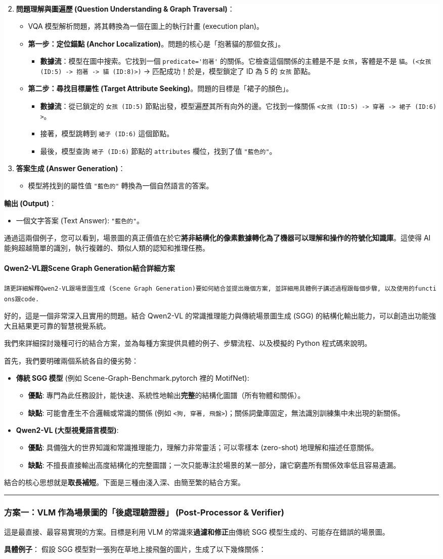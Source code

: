 2. **問題理解與圖遍歷 (Question Understanding & Graph Traversal)**：
    
    - VQA 模型解析問題，將其轉換為一個在圖上的執行計畫 (execution plan)。
        
    - **第一步：定位錨點 (Anchor Localization)**。問題的核心是「抱著貓的那個女孩」。
        
        - **數據流**：模型在圖中搜索。它找到一個 `predicate='抱著'` 的關係。它檢查這個關係的主體是不是 `女孩`，客體是不是 `貓`。`(<女孩 (ID:5) -> 抱著 -> 貓 (ID:8)>)` -> 匹配成功！於是，模型鎖定了 ID 為 5 的 `女孩` 節點。
            
    - **第二步：尋找目標屬性 (Target Attribute Seeking)**。問題的目標是「裙子的顏色」。
        
        - **數據流**：從已鎖定的 `女孩 (ID:5)` 節點出發，模型遍歷其所有向外的邊。它找到一條關係 `<女孩 (ID:5) -> 穿著 -> 裙子 (ID:6)>`。
            
        - 接著，模型跳轉到 `裙子 (ID:6)` 這個節點。
            
        - 最後，模型查詢 `裙子 (ID:6)` 節點的 `attributes` 欄位，找到了值 `"藍色的"`。
            
3. **答案生成 (Answer Generation)**：
    
    - 模型將找到的屬性值 `"藍色的"` 轉換為一個自然語言的答案。
        

**輸出 (Output)**：

- 一個文字答案 (Text Answer): `"藍色的"`。
    

通過這兩個例子，您可以看到，場景圖的真正價值在於它**將非結構化的像素數據轉化為了機器可以理解和操作的符號化知識庫**。這使得 AI 能夠超越簡單的識別，執行複雜的、類似人類的認知和推理任務。



#### Qwen2-VL跟Scene Graph Generation結合詳細方案
```
請更詳細解釋Qwen2-VL跟場景圖生成 (Scene Graph Generation)要如何結合並提出幾個方案, 並詳細用具體例子講述過程跟每個步驟, 以及使用的functions跟code.
```

好的，這是一個非常深入且實用的問題。結合 Qwen2-VL 的常識推理能力與傳統場景圖生成 (SGG) 的結構化輸出能力，可以創造出功能強大且結果更可靠的智慧視覺系統。

我們來詳細探討幾種可行的結合方案，並為每種方案提供具體的例子、步驟流程、以及模擬的 Python 程式碼來說明。

首先，我們要明確兩個系統各自的優劣勢：

- **傳統 SGG 模型** (例如 Scene-Graph-Benchmark.pytorch 裡的 MotifNet):
    
    - **優點**: 專門為此任務設計，能快速、系統性地輸出**完整**的結構化圖譜（所有物體和關係）。
        
    - **缺點**: 可能會產生不合邏輯或常識的關係 (例如 `<狗, 穿著, 飛盤>`)；關係詞彙庫固定，無法識別訓練集中未出現的新關係。
        
- **Qwen2-VL (大型視覺語言模型)**:
    
    - **優點**: 具備強大的世界知識和常識推理能力，理解力非常靈活；可以零樣本 (zero-shot) 地理解和描述任意關係。
        
    - **缺點**: 不擅長直接輸出高度結構化的完整圖譜；一次只能專注於場景的某一部分，讓它窮盡所有關係效率低且容易遺漏。
        

結合的核心思想就是**取長補短**。下面是三種由淺入深、由簡至繁的結合方案。

---

### 方案一：VLM 作為場景圖的「後處理驗證器」 (Post-Processor & Verifier)

這是最直接、最容易實現的方案。目標是利用 VLM 的常識來**過濾和修正**由傳統 SGG 模型生成的、可能存在錯誤的場景圖。

**具體例子**： 假設 SGG 模型對一張狗在草地上接飛盤的圖片，生成了以下幾條關係：

